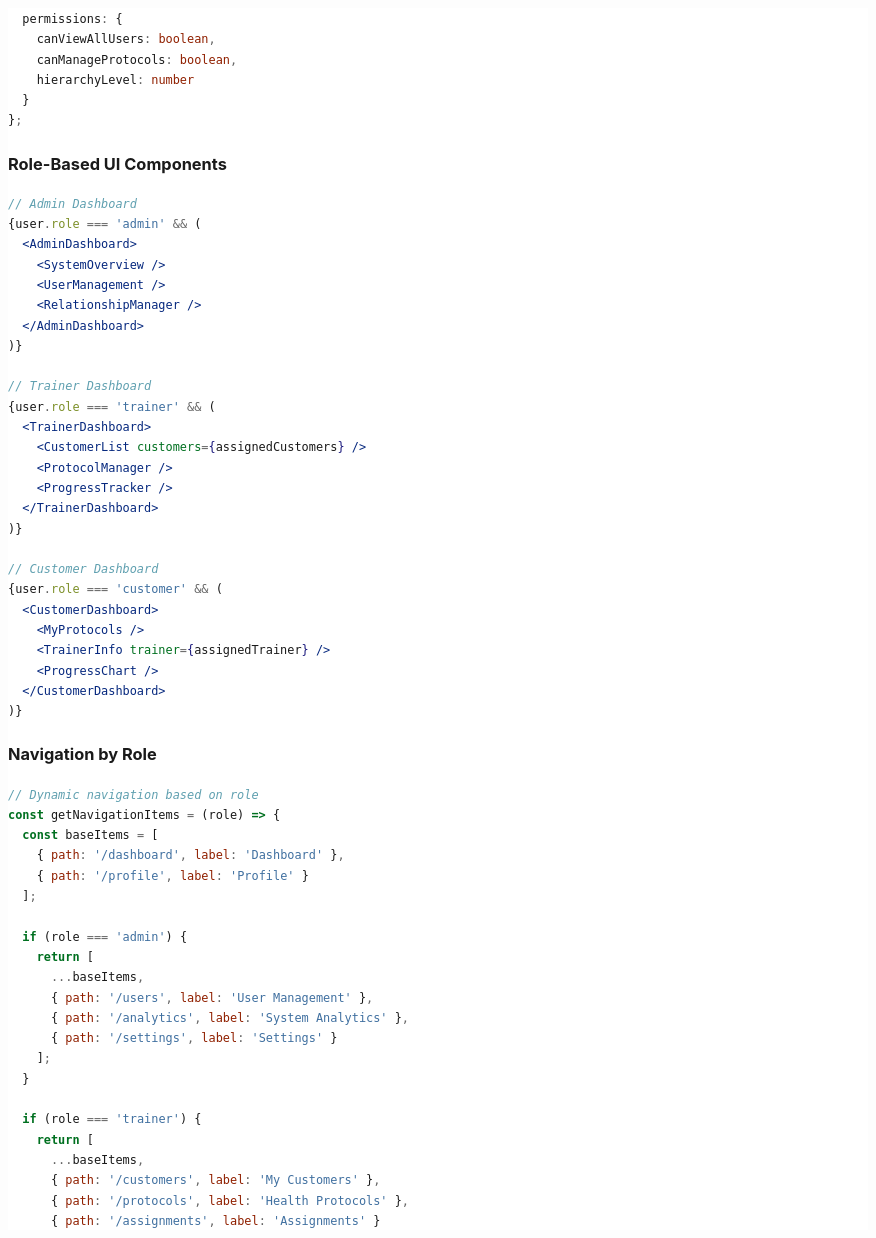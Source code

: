 ```typescript
  permissions: {
    canViewAllUsers: boolean,
    canManageProtocols: boolean,
    hierarchyLevel: number
  }
};
```

### Role-Based UI Components

```jsx
// Admin Dashboard
{user.role === 'admin' && (
  <AdminDashboard>
    <SystemOverview />
    <UserManagement />
    <RelationshipManager />
  </AdminDashboard>
)}

// Trainer Dashboard
{user.role === 'trainer' && (
  <TrainerDashboard>
    <CustomerList customers={assignedCustomers} />
    <ProtocolManager />
    <ProgressTracker />
  </TrainerDashboard>
)}

// Customer Dashboard
{user.role === 'customer' && (
  <CustomerDashboard>
    <MyProtocols />
    <TrainerInfo trainer={assignedTrainer} />
    <ProgressChart />
  </CustomerDashboard>
)}
```

### Navigation by Role

```jsx
// Dynamic navigation based on role
const getNavigationItems = (role) => {
  const baseItems = [
    { path: '/dashboard', label: 'Dashboard' },
    { path: '/profile', label: 'Profile' }
  ];
  
  if (role === 'admin') {
    return [
      ...baseItems,
      { path: '/users', label: 'User Management' },
      { path: '/analytics', label: 'System Analytics' },
      { path: '/settings', label: 'Settings' }
    ];
  }
  
  if (role === 'trainer') {
    return [
      ...baseItems,
      { path: '/customers', label: 'My Customers' },
      { path: '/protocols', label: 'Health Protocols' },
      { path: '/assignments', label: 'Assignments' }
```